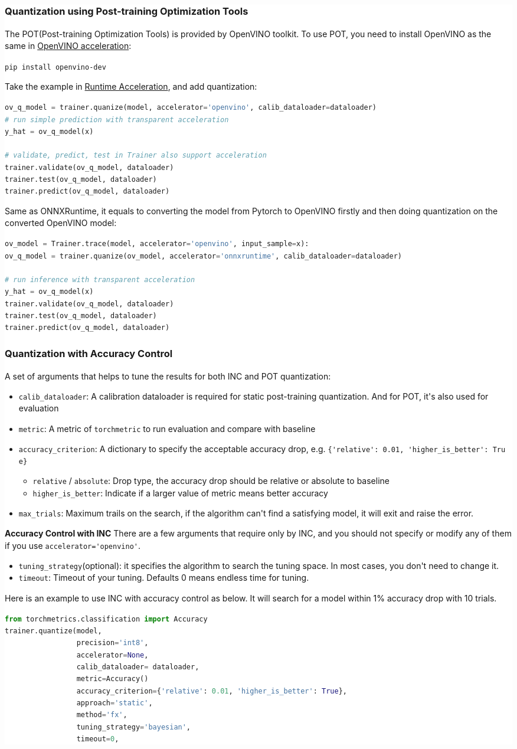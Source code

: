 ### Quantization using Post-training Optimization Tools
The POT(Post-training Optimization Tools) is provided by OpenVINO toolkit. To use POT, you need to install OpenVINO as the same in [OpenVINO acceleration](#openvino-acceleration):
```shell
pip install openvino-dev
```
Take the example in [Runtime Acceleration](#runtime-acceleration), and add quantization:
```python
ov_q_model = trainer.quanize(model, accelerator='openvino', calib_dataloader=dataloader)
# run simple prediction with transparent acceleration
y_hat = ov_q_model(x)

# validate, predict, test in Trainer also support acceleration
trainer.validate(ov_q_model, dataloader)
trainer.test(ov_q_model, dataloader)
trainer.predict(ov_q_model, dataloader)
```
Same as ONNXRuntime, it equals to converting the model from Pytorch to OpenVINO firstly and then doing quantization on the converted OpenVINO model:
```python
ov_model = Trainer.trace(model, accelerator='openvino', input_sample=x):
ov_q_model = trainer.quanize(ov_model, accelerator='onnxruntime', calib_dataloader=dataloader)

# run inference with transparent acceleration 
y_hat = ov_q_model(x)
trainer.validate(ov_q_model, dataloader)
trainer.test(ov_q_model, dataloader)
trainer.predict(ov_q_model, dataloader)
```

### Quantization with Accuracy Control
A set of arguments that helps to tune the results for both INC and POT quantization:

- `calib_dataloader`: A calibration dataloader is required for static post-training quantization. And for POT, it's also used for evaluation
- `metric`: A metric of `torchmetric` to run evaluation and compare with baseline

- `accuracy_criterion`: A dictionary to specify the acceptable accuracy drop, e.g. `{'relative': 0.01, 'higher_is_better': True}`

    - `relative` / `absolute`: Drop type, the accuracy drop should be relative or absolute to baseline
    - `higher_is_better`: Indicate if a larger value of metric means better accuracy
- `max_trials`: Maximum trails on the search, if the algorithm can't find a satisfying model, it will exit and raise the error.

**Accuracy Control with INC**
There are a few arguments that require only by INC, and you should not specify or modify any of them if you use `accelerator='openvino'`.
- `tuning_strategy`(optional): it specifies the algorithm to search the tuning space. In most cases, you don't need to change it.
- `timeout`: Timeout of your tuning. Defaults 0 means endless time for tuning.

Here is an example to use INC with accuracy control as below. It will search for a model within 1% accuracy drop with 10 trials.
```python
from torchmetrics.classification import Accuracy
trainer.quantize(model,
                 precision='int8',
                 accelerator=None,
                 calib_dataloader= dataloader,
                 metric=Accuracy()
                 accuracy_criterion={'relative': 0.01, 'higher_is_better': True},
                 approach='static',
                 method='fx',
                 tuning_strategy='bayesian',
                 timeout=0,
```
